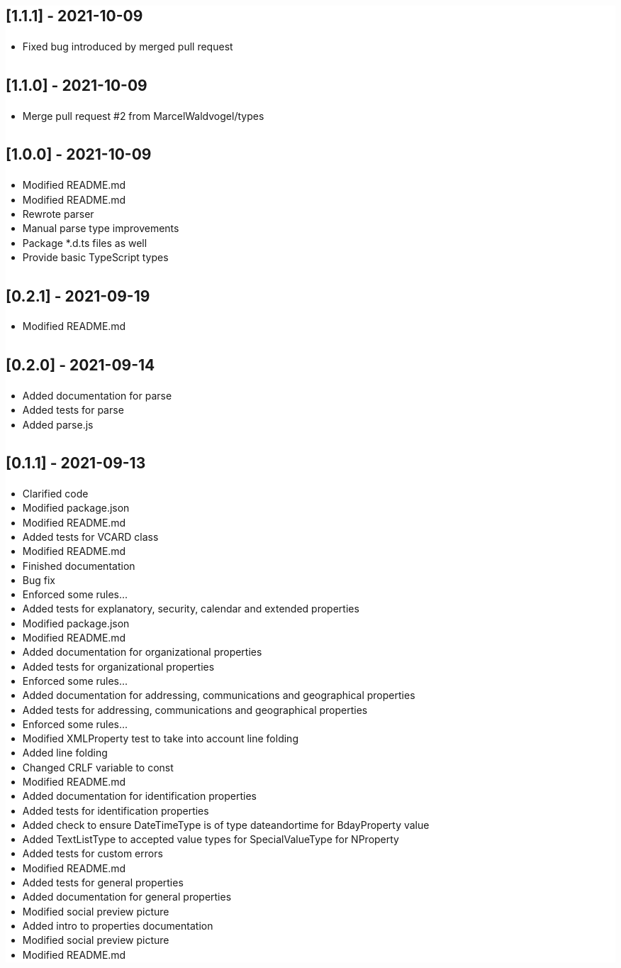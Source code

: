 ## [1.1.1] - 2021-10-09

- Fixed bug introduced by merged pull request

## [1.1.0] - 2021-10-09

- Merge pull request #2 from MarcelWaldvogel/types

## [1.0.0] - 2021-10-09

- Modified README.md
- Modified README.md
- Rewrote parser
- Manual parse type improvements
- Package \*.d.ts files as well
- Provide basic TypeScript types

## [0.2.1] - 2021-09-19

- Modified README.md

## [0.2.0] - 2021-09-14

- Added documentation for parse
- Added tests for parse
- Added parse.js

## [0.1.1] - 2021-09-13

- Clarified code
- Modified package.json
- Modified README.md
- Added tests for VCARD class
- Modified README.md
- Finished documentation
- Bug fix
- Enforced some rules...
- Added tests for explanatory, security, calendar and extended properties
- Modified package.json
- Modified README.md
- Added documentation for organizational properties
- Added tests for organizational properties
- Enforced some rules...
- Added documentation for addressing, communications and geographical properties
- Added tests for addressing, communications and geographical properties
- Enforced some rules...
- Modified XMLProperty test to take into account line folding
- Added line folding
- Changed CRLF variable to const
- Modified README.md
- Added documentation for identification properties
- Added tests for identification properties
- Added check to ensure DateTimeType is of type dateandortime for BdayProperty value
- Added TextListType to accepted value types for SpecialValueType for NProperty
- Added tests for custom errors
- Modified README.md
- Added tests for general properties
- Added documentation for general properties
- Modified social preview picture
- Added intro to properties documentation
- Modified social preview picture
- Modified README.md